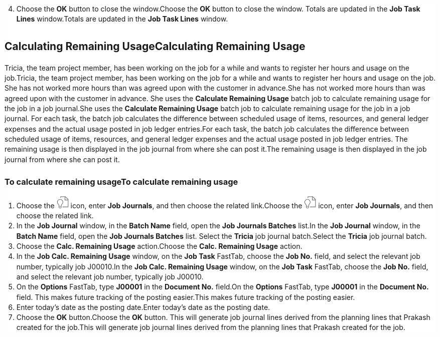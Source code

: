 4. <span data-ttu-id="98b5b-284">Choose the **OK** button to close the window.</span><span class="sxs-lookup"><span data-stu-id="98b5b-284">Choose the **OK** button to close the window.</span></span> <span data-ttu-id="98b5b-285">Totals are updated in the **Job Task Lines** window.</span><span class="sxs-lookup"><span data-stu-id="98b5b-285">Totals are updated in the **Job Task Lines** window.</span></span>  

## <a name="calculating-remaining-usage"></a><span data-ttu-id="98b5b-286">Calculating Remaining Usage</span><span class="sxs-lookup"><span data-stu-id="98b5b-286">Calculating Remaining Usage</span></span>  
 <span data-ttu-id="98b5b-287">Tricia, the team project member, has been working on the job for a while and wants to register her hours and usage on the job.</span><span class="sxs-lookup"><span data-stu-id="98b5b-287">Tricia, the team project member, has been working on the job for a while and wants to register her hours and usage on the job.</span></span> <span data-ttu-id="98b5b-288">She has not worked more hours than was agreed upon with the customer in advance.</span><span class="sxs-lookup"><span data-stu-id="98b5b-288">She has not worked more hours than was agreed upon with the customer in advance.</span></span> <span data-ttu-id="98b5b-289">She uses the **Calculate Remaining Usage** batch job to calculate remaining usage for the job in a job journal.</span><span class="sxs-lookup"><span data-stu-id="98b5b-289">She uses the **Calculate Remaining Usage** batch job to calculate remaining usage for the job in a job journal.</span></span> <span data-ttu-id="98b5b-290">For each task, the batch job calculates the difference between scheduled usage of items, resources, and general ledger expenses and the actual usage posted in job ledger entries.</span><span class="sxs-lookup"><span data-stu-id="98b5b-290">For each task, the batch job calculates the difference between scheduled usage of items, resources, and general ledger expenses and the actual usage posted in job ledger entries.</span></span> <span data-ttu-id="98b5b-291">The remaining usage is then displayed in the job journal from where she can post it.</span><span class="sxs-lookup"><span data-stu-id="98b5b-291">The remaining usage is then displayed in the job journal from where she can post it.</span></span>  

### <a name="to-calculate-remaining-usage"></a><span data-ttu-id="98b5b-292">To calculate remaining usage</span><span class="sxs-lookup"><span data-stu-id="98b5b-292">To calculate remaining usage</span></span>  

1.  <span data-ttu-id="98b5b-293">Choose the ![Search for Page or Report](media/ui-search/search_small.png "Search for Page or Report icon") icon, enter **Job Journals**, and then choose the related link.</span><span class="sxs-lookup"><span data-stu-id="98b5b-293">Choose the ![Search for Page or Report](media/ui-search/search_small.png "Search for Page or Report icon") icon, enter **Job Journals**, and then choose the related link.</span></span>  
2.  <span data-ttu-id="98b5b-294">In the **Job Journal** window, in the **Batch Name** field, open the **Job Journals Batches** list.</span><span class="sxs-lookup"><span data-stu-id="98b5b-294">In the **Job Journal** window, in the **Batch Name** field, open the **Job Journals Batches** list.</span></span> <span data-ttu-id="98b5b-295">Select the **Tricia** job journal batch.</span><span class="sxs-lookup"><span data-stu-id="98b5b-295">Select the **Tricia** job journal batch.</span></span>  
3.  <span data-ttu-id="98b5b-296">Choose the **Calc. Remaining Usage** action.</span><span class="sxs-lookup"><span data-stu-id="98b5b-296">Choose the **Calc. Remaining Usage** action.</span></span>  
4.  <span data-ttu-id="98b5b-297">In the **Job Calc. Remaining Usage** window, on the **Job Task** FastTab, choose the **Job No.** field, and select the relevant job number, typically job J00010.</span><span class="sxs-lookup"><span data-stu-id="98b5b-297">In the **Job Calc. Remaining Usage** window, on the **Job Task** FastTab, choose the **Job No.** field, and select the relevant job number, typically job J00010.</span></span>  
5.  <span data-ttu-id="98b5b-298">On the **Options** FastTab, type **J00001** in the **Document No.** field.</span><span class="sxs-lookup"><span data-stu-id="98b5b-298">On the **Options** FastTab, type **J00001** in the **Document No.** field.</span></span> <span data-ttu-id="98b5b-299">This makes future tracking of the posting easier.</span><span class="sxs-lookup"><span data-stu-id="98b5b-299">This makes future tracking of the posting easier.</span></span>  
6.  <span data-ttu-id="98b5b-300">Enter today’s date as the posting date.</span><span class="sxs-lookup"><span data-stu-id="98b5b-300">Enter today’s date as the posting date.</span></span>  
7.  <span data-ttu-id="98b5b-301">Choose the **OK** button.</span><span class="sxs-lookup"><span data-stu-id="98b5b-301">Choose the **OK** button.</span></span> <span data-ttu-id="98b5b-302">This will generate job journal lines derived from the planning lines that Prakash created for the job.</span><span class="sxs-lookup"><span data-stu-id="98b5b-302">This will generate job journal lines derived from the planning lines that Prakash created for the job.</span></span>  